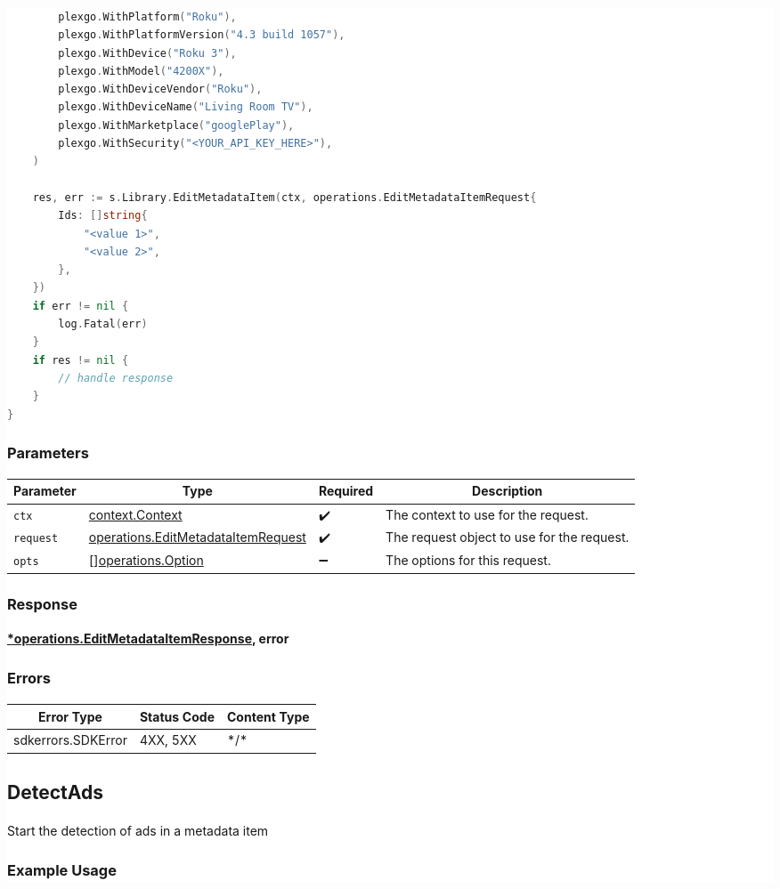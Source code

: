 ```go
        plexgo.WithPlatform("Roku"),
        plexgo.WithPlatformVersion("4.3 build 1057"),
        plexgo.WithDevice("Roku 3"),
        plexgo.WithModel("4200X"),
        plexgo.WithDeviceVendor("Roku"),
        plexgo.WithDeviceName("Living Room TV"),
        plexgo.WithMarketplace("googlePlay"),
        plexgo.WithSecurity("<YOUR_API_KEY_HERE>"),
    )

    res, err := s.Library.EditMetadataItem(ctx, operations.EditMetadataItemRequest{
        Ids: []string{
            "<value 1>",
            "<value 2>",
        },
    })
    if err != nil {
        log.Fatal(err)
    }
    if res != nil {
        // handle response
    }
}
```

### Parameters

| Parameter                                                                                | Type                                                                                     | Required                                                                                 | Description                                                                              |
| ---------------------------------------------------------------------------------------- | ---------------------------------------------------------------------------------------- | ---------------------------------------------------------------------------------------- | ---------------------------------------------------------------------------------------- |
| `ctx`                                                                                    | [context.Context](https://pkg.go.dev/context#Context)                                    | :heavy_check_mark:                                                                       | The context to use for the request.                                                      |
| `request`                                                                                | [operations.EditMetadataItemRequest](../../models/operations/editmetadataitemrequest.md) | :heavy_check_mark:                                                                       | The request object to use for the request.                                               |
| `opts`                                                                                   | [][operations.Option](../../models/operations/option.md)                                 | :heavy_minus_sign:                                                                       | The options for this request.                                                            |

### Response

**[*operations.EditMetadataItemResponse](../../models/operations/editmetadataitemresponse.md), error**

### Errors

| Error Type         | Status Code        | Content Type       |
| ------------------ | ------------------ | ------------------ |
| sdkerrors.SDKError | 4XX, 5XX           | \*/\*              |

## DetectAds

Start the detection of ads in a metadata item

### Example Usage
